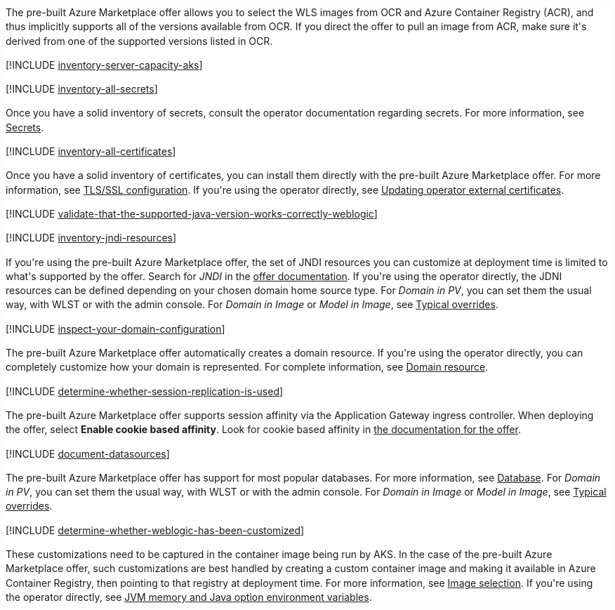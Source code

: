 The pre-built Azure Marketplace offer allows you to select the WLS images from OCR and Azure Container Registry (ACR), and thus implicitly supports all of the versions available from OCR. If you direct the offer to pull an image from ACR, make sure it's derived from one of the supported versions listed in OCR.

[!INCLUDE [inventory-server-capacity-aks](includes/inventory-server-capacity-aks.md)]

[!INCLUDE [inventory-all-secrets](includes/inventory-all-secrets.md)]

Once you have a solid inventory of secrets, consult the operator documentation regarding secrets. For more information, see [Secrets](https://aka.ms/wlsoperator-secrets).

[!INCLUDE [inventory-all-certificates](includes/inventory-all-certificates.md)]

Once you have a solid inventory of certificates, you can install them directly with the pre-built Azure Marketplace offer. For more information, see [TLS/SSL configuration](https://aka.ms/wls-aks-docs#tlsssl-configuration). If you're using the operator directly, see [Updating operator external certificates](https://aka.ms/wlsoperator-certificates).

[!INCLUDE [validate-that-the-supported-java-version-works-correctly-weblogic](includes/validate-that-the-supported-java-version-works-correctly-weblogic.md)]

[!INCLUDE [inventory-jndi-resources](includes/inventory-jndi-resources.md)]

If you're using the pre-built Azure Marketplace offer, the set of JNDI resources you can customize at deployment time is limited to what's supported by the offer. Search for *JNDI* in the [offer documentation](https://aka.ms/wls-aks-docs). If you're using the operator directly, the JDNI resources can be defined depending on your chosen domain home source type. For *Domain in PV*, you can set them the usual way, with WLST or with the admin console. For *Domain in Image* or *Model in Image*, see [Typical overrides](https://aka.ms/wlsoperator-configoverrides#typical-overrides).

[!INCLUDE [inspect-your-domain-configuration](includes/inspect-your-domain-configuration.md)]

The pre-built Azure Marketplace offer automatically creates a domain resource. If you're using the operator directly, you can completely customize how your domain is represented. For complete information, see [Domain resource](https://aka.ms/wlsoperator-domainresource).

[!INCLUDE [determine-whether-session-replication-is-used](includes/determine-whether-session-replication-is-used.md)]

The pre-built Azure Marketplace offer supports session affinity via the Application Gateway ingress controller. When deploying the offer, select **Enable cookie based affinity**. Look for cookie based affinity in [the documentation for the offer](https://aka.ms/wls-aks-docs#networking).

[!INCLUDE [document-datasources](includes/document-datasources.md)]

The pre-built Azure Marketplace offer has support for most popular databases. For more information, see [Database](https://aka.ms/wls-aks-docs#database). For *Domain in PV*, you can set them the usual way, with WLST or with the admin console. For *Domain in Image* or *Model in Image*, see [Typical overrides](https://aka.ms/wlsoperator-configoverrides#typical-overrides).

[!INCLUDE [determine-whether-weblogic-has-been-customized](includes/determine-whether-weblogic-has-been-customized.md)]

These customizations need to be captured in the container image being run by AKS. In the case of the pre-built Azure Marketplace offer, such customizations are best handled by creating a custom container image and making it available in Azure Container Registry, then pointing to that registry at deployment time. For more information, see [Image selection](https://aka.ms/wls-aks-docs#image-selection). If you're using the operator directly, see [JVM memory and Java option environment variables](https://aka.ms/wlsoperator-domainresource#jvm-memory-and-java-option-environment-variables).
